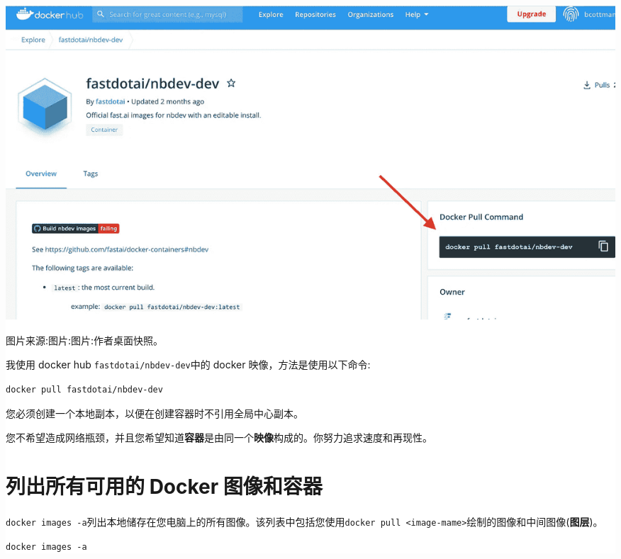![](img/ada0fd33e7184476978348200ea32d67.png)

图片来源:图片:图片:作者桌面快照。

我使用 docker hub `fastdotai/nbdev-dev`中的 docker 映像，方法是使用以下命令:

```
docker pull fastdotai/nbdev-dev
```

您必须创建一个本地副本，以便在创建容器时不引用全局中心副本。

您不希望造成网络瓶颈，并且您希望知道**容器**是由同一个**映像**构成的。你努力追求速度和再现性。

# 列出所有可用的 Docker 图像和容器

`docker images -a`列出本地储存在您电脑上的所有图像。该列表中包括您使用`docker pull <image-mame>`绘制的图像和中间图像(**图层**)。

```
docker images -a
```
